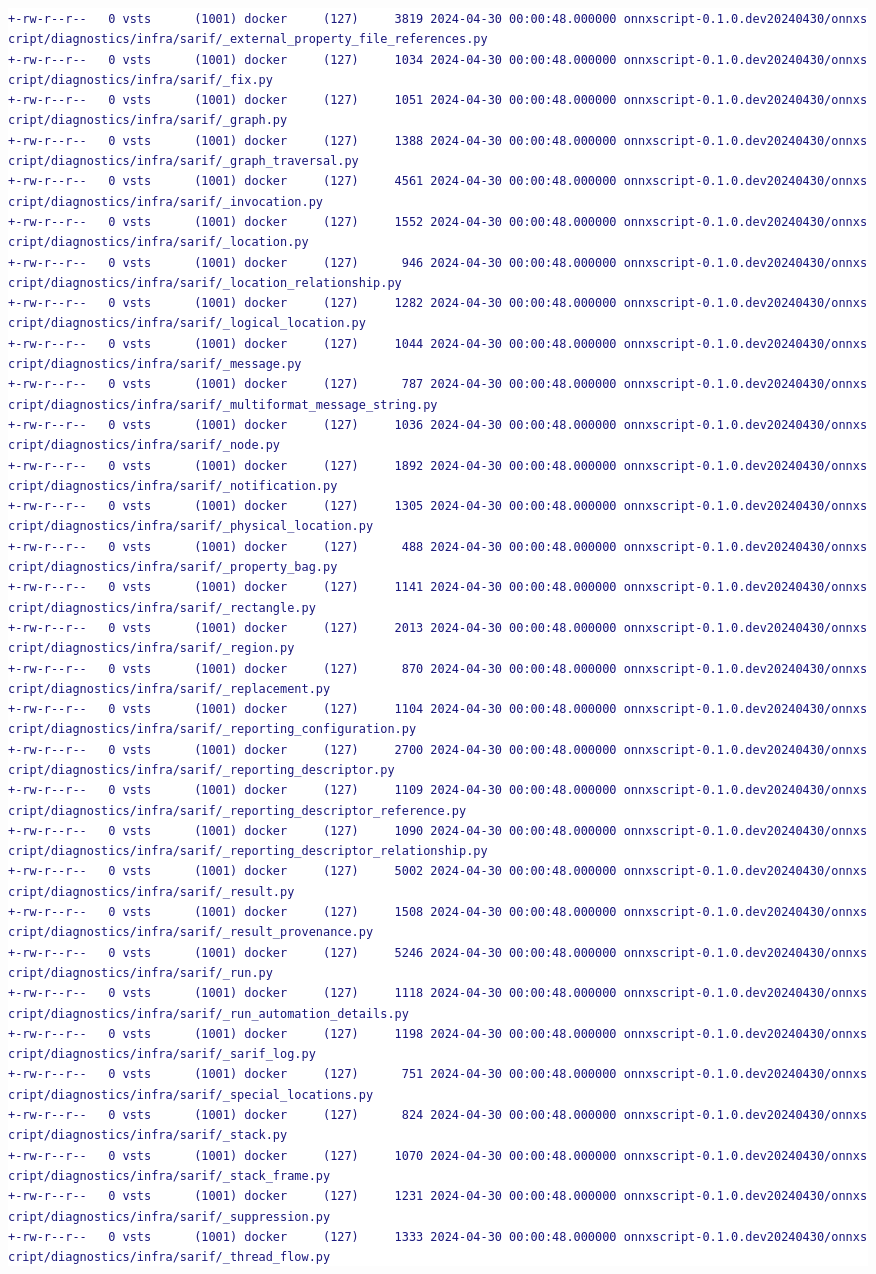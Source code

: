 ```diff
+-rw-r--r--   0 vsts      (1001) docker     (127)     3819 2024-04-30 00:00:48.000000 onnxscript-0.1.0.dev20240430/onnxscript/diagnostics/infra/sarif/_external_property_file_references.py
+-rw-r--r--   0 vsts      (1001) docker     (127)     1034 2024-04-30 00:00:48.000000 onnxscript-0.1.0.dev20240430/onnxscript/diagnostics/infra/sarif/_fix.py
+-rw-r--r--   0 vsts      (1001) docker     (127)     1051 2024-04-30 00:00:48.000000 onnxscript-0.1.0.dev20240430/onnxscript/diagnostics/infra/sarif/_graph.py
+-rw-r--r--   0 vsts      (1001) docker     (127)     1388 2024-04-30 00:00:48.000000 onnxscript-0.1.0.dev20240430/onnxscript/diagnostics/infra/sarif/_graph_traversal.py
+-rw-r--r--   0 vsts      (1001) docker     (127)     4561 2024-04-30 00:00:48.000000 onnxscript-0.1.0.dev20240430/onnxscript/diagnostics/infra/sarif/_invocation.py
+-rw-r--r--   0 vsts      (1001) docker     (127)     1552 2024-04-30 00:00:48.000000 onnxscript-0.1.0.dev20240430/onnxscript/diagnostics/infra/sarif/_location.py
+-rw-r--r--   0 vsts      (1001) docker     (127)      946 2024-04-30 00:00:48.000000 onnxscript-0.1.0.dev20240430/onnxscript/diagnostics/infra/sarif/_location_relationship.py
+-rw-r--r--   0 vsts      (1001) docker     (127)     1282 2024-04-30 00:00:48.000000 onnxscript-0.1.0.dev20240430/onnxscript/diagnostics/infra/sarif/_logical_location.py
+-rw-r--r--   0 vsts      (1001) docker     (127)     1044 2024-04-30 00:00:48.000000 onnxscript-0.1.0.dev20240430/onnxscript/diagnostics/infra/sarif/_message.py
+-rw-r--r--   0 vsts      (1001) docker     (127)      787 2024-04-30 00:00:48.000000 onnxscript-0.1.0.dev20240430/onnxscript/diagnostics/infra/sarif/_multiformat_message_string.py
+-rw-r--r--   0 vsts      (1001) docker     (127)     1036 2024-04-30 00:00:48.000000 onnxscript-0.1.0.dev20240430/onnxscript/diagnostics/infra/sarif/_node.py
+-rw-r--r--   0 vsts      (1001) docker     (127)     1892 2024-04-30 00:00:48.000000 onnxscript-0.1.0.dev20240430/onnxscript/diagnostics/infra/sarif/_notification.py
+-rw-r--r--   0 vsts      (1001) docker     (127)     1305 2024-04-30 00:00:48.000000 onnxscript-0.1.0.dev20240430/onnxscript/diagnostics/infra/sarif/_physical_location.py
+-rw-r--r--   0 vsts      (1001) docker     (127)      488 2024-04-30 00:00:48.000000 onnxscript-0.1.0.dev20240430/onnxscript/diagnostics/infra/sarif/_property_bag.py
+-rw-r--r--   0 vsts      (1001) docker     (127)     1141 2024-04-30 00:00:48.000000 onnxscript-0.1.0.dev20240430/onnxscript/diagnostics/infra/sarif/_rectangle.py
+-rw-r--r--   0 vsts      (1001) docker     (127)     2013 2024-04-30 00:00:48.000000 onnxscript-0.1.0.dev20240430/onnxscript/diagnostics/infra/sarif/_region.py
+-rw-r--r--   0 vsts      (1001) docker     (127)      870 2024-04-30 00:00:48.000000 onnxscript-0.1.0.dev20240430/onnxscript/diagnostics/infra/sarif/_replacement.py
+-rw-r--r--   0 vsts      (1001) docker     (127)     1104 2024-04-30 00:00:48.000000 onnxscript-0.1.0.dev20240430/onnxscript/diagnostics/infra/sarif/_reporting_configuration.py
+-rw-r--r--   0 vsts      (1001) docker     (127)     2700 2024-04-30 00:00:48.000000 onnxscript-0.1.0.dev20240430/onnxscript/diagnostics/infra/sarif/_reporting_descriptor.py
+-rw-r--r--   0 vsts      (1001) docker     (127)     1109 2024-04-30 00:00:48.000000 onnxscript-0.1.0.dev20240430/onnxscript/diagnostics/infra/sarif/_reporting_descriptor_reference.py
+-rw-r--r--   0 vsts      (1001) docker     (127)     1090 2024-04-30 00:00:48.000000 onnxscript-0.1.0.dev20240430/onnxscript/diagnostics/infra/sarif/_reporting_descriptor_relationship.py
+-rw-r--r--   0 vsts      (1001) docker     (127)     5002 2024-04-30 00:00:48.000000 onnxscript-0.1.0.dev20240430/onnxscript/diagnostics/infra/sarif/_result.py
+-rw-r--r--   0 vsts      (1001) docker     (127)     1508 2024-04-30 00:00:48.000000 onnxscript-0.1.0.dev20240430/onnxscript/diagnostics/infra/sarif/_result_provenance.py
+-rw-r--r--   0 vsts      (1001) docker     (127)     5246 2024-04-30 00:00:48.000000 onnxscript-0.1.0.dev20240430/onnxscript/diagnostics/infra/sarif/_run.py
+-rw-r--r--   0 vsts      (1001) docker     (127)     1118 2024-04-30 00:00:48.000000 onnxscript-0.1.0.dev20240430/onnxscript/diagnostics/infra/sarif/_run_automation_details.py
+-rw-r--r--   0 vsts      (1001) docker     (127)     1198 2024-04-30 00:00:48.000000 onnxscript-0.1.0.dev20240430/onnxscript/diagnostics/infra/sarif/_sarif_log.py
+-rw-r--r--   0 vsts      (1001) docker     (127)      751 2024-04-30 00:00:48.000000 onnxscript-0.1.0.dev20240430/onnxscript/diagnostics/infra/sarif/_special_locations.py
+-rw-r--r--   0 vsts      (1001) docker     (127)      824 2024-04-30 00:00:48.000000 onnxscript-0.1.0.dev20240430/onnxscript/diagnostics/infra/sarif/_stack.py
+-rw-r--r--   0 vsts      (1001) docker     (127)     1070 2024-04-30 00:00:48.000000 onnxscript-0.1.0.dev20240430/onnxscript/diagnostics/infra/sarif/_stack_frame.py
+-rw-r--r--   0 vsts      (1001) docker     (127)     1231 2024-04-30 00:00:48.000000 onnxscript-0.1.0.dev20240430/onnxscript/diagnostics/infra/sarif/_suppression.py
+-rw-r--r--   0 vsts      (1001) docker     (127)     1333 2024-04-30 00:00:48.000000 onnxscript-0.1.0.dev20240430/onnxscript/diagnostics/infra/sarif/_thread_flow.py
```